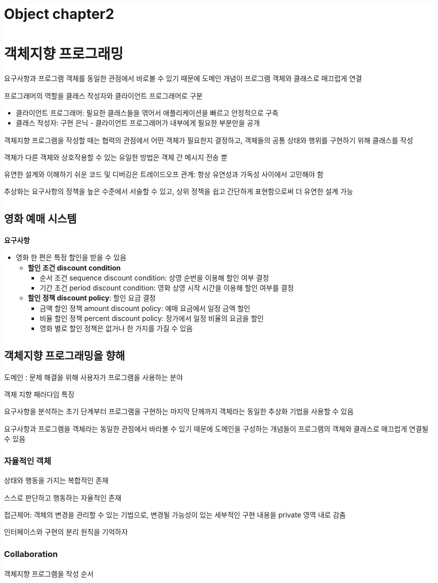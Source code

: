 # Object chapter2

# 객체지향 프로그래밍

요구사항과 프로그램 객체를 동일한 관점에서 바로볼 수 있기 때문에 도메인 개념이 프로그램 객체와 클래스로 매끄럽게 연결

프로그래머의 역할을 클래스 작성자와 클라이언트 프로그래머로 구분

- 클라이언트 프로그래머: 필요한 클래스들을 엮어서 애플리케이션을 빠르고 안정적으로 구축
- 클래스 작성자: 구현 은닉 - 클라이언트 프로그래머가 내부에게 필요한 부분만을 공개

객체지향 프로그램을 작성할 때는 협력의 관점에서 어떤 객체가 필요한지 결정하고, 객체들의 공통 상태와 행위를 구현하기 위해 클래스를 작성

객체가 다른 객체와 상호작용할 수 있는 유일한 방법은 객체 간 메시지 전송 뿐

유연한 설계와 이해하기 쉬운 코드 및 디버깅은 트레이드오프 관계: 항상 유연성과 가독성 사이에서 고민해야 함

추상화는 요구사항의 정책을 높은 수준에서 서술할 수 있고, 상위 정책을 쉽고 간단하게 표현함으로써 더 유연한 설계 가능

## 영화 예매 시스템

**요구사항**

- 영화 한 편은 특정 할인을 받을 수 있음
    - **할인 조건 discount condition**
        - 순서 조건 sequence discount condition: 상영 순번을 이용해 할인 여부 결정
        - 기간 조건 period discount condition: 영화 상영 시작 시간을 이용해 할인 여부를 결정
    - **할인 정책 discount policy**: 할인 요금 결정
        - 금액 할인 정책 amount discount policy: 예매 요금에서 일정 금액 할인
        - 비율 할인 정책 percent discount policy: 정가에서 일정 비율의 요금을 할인
        - 영화 별로 할인 정책은 없거나 한 가지를 가질 수 있음

## 객체지향 프로그래밍을 향해

도메인 : 문제 해결을 위해 사용자가 프로그램을 사용하는 분야

객체 지향 패러다임 특징

요구사항을 분석하는 초기 단계부터 프로그램을 구현하는 마지막 단께까지 객체라는 동일한 추상화 기법을 사용할 수 있음

요구사항과 프로그램을 객체라는 동일한 관점에서 바라볼 수 있기 때문에 도메인을 구성하는 개념들이 프로그램의 객체와 클래스로 매끄럽게 연결될 수 있음

### 자율적인 객체

상태와 행동을 가지는 복합적인 존재

스스로 판단하고 행동하는 자율적인 존재

접근제어: 객체의 변경을 관리할 수 있는 기법으로, 변경될 가능성이 있는 세부적인 구현 내용을 private 영역 내로 감춤

인터페이스와 구현의 분리 원칙을 기억하자

### Collaboration

객체지향 프로그램을 작성 순서
